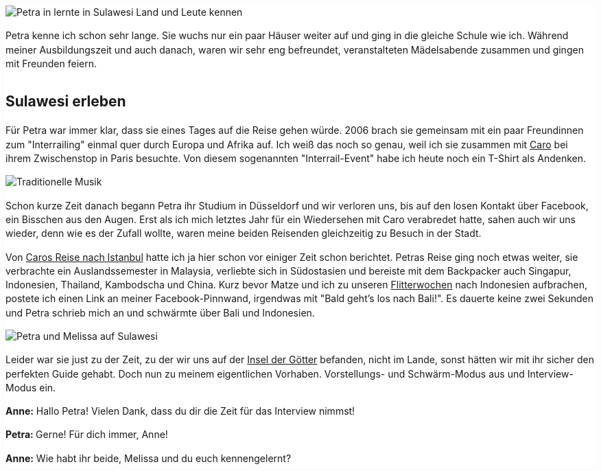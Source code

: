 ![Petra in lernte in Sulawesi Land und Leute kennen](http://cardamonchai.files.wordpress.com/2014/09/petra-indonesia.jpg?w=300 "Petra lernte in Sulawesi Land und Leute kennen")

Petra kenne ich schon sehr lange. Sie wuchs nur ein paar Häuser weiter auf und
ging in die gleiche Schule wie ich. Während meiner Ausbildungszeit und auch
danach, waren wir sehr eng befreundet, veranstalteten Mädelsabende zusammen und
gingen mit Freunden feiern.

## Sulawesi erleben

Für Petra war immer klar, dass sie eines Tages auf die Reise gehen würde. 2006
brach sie gemeinsam mit ein paar Freundinnen zum "Interrailing" einmal quer
durch Europa und Afrika auf. Ich weiß das noch so genau, weil ich sie zusammen
mit
<a title="Alles andere wirkt unwichtig und banal" href="//2013/06/11/alles-andere-wirkt-unwichtig-und-banal/">Caro</a>
bei ihrem Zwischenstop in Paris besuchte. Von diesem sogenannten
"Interrail-Event" habe ich heute noch ein T-Shirt als Andenken.

![Traditionelle Musik](http://cardamonchai.files.wordpress.com/2014/09/img_7902.jpg?w=300 "Traditionelle Musik")

Schon kurze Zeit danach begann Petra ihr Studium in Düsseldorf und wir verloren
uns, bis auf den losen Kontakt über Facebook, ein Bisschen aus den Augen. Erst
als ich mich letztes Jahr für ein Wiedersehen mit Caro verabredet hatte, sahen
auch wir uns wieder, denn wie es der Zufall wollte, waren meine beiden Reisenden
gleichzeitig zu Besuch in der Stadt.

Von
<a title="Alles andere wirkt unwichtig und banal" href="//2013/06/11/alles-andere-wirkt-unwichtig-und-banal/">Caros
Reise nach Istanbul</a> hatte ich ja hier schon vor einiger Zeit schon
berichtet. Petras Reise ging noch etwas weiter, sie verbrachte ein
Auslandssemester in Malaysia, verliebte sich in Südostasien und bereiste mit dem
Backpacker auch Singapur, Indonesien, Thailand, Kambodscha und China. Kurz bevor
Matze und ich zu unseren
<a title="Hochzeitsreise" href="//category/unterwegs/hochzeitsreise/">Flitterwochen</a>
nach Indonesien aufbrachen, postete ich einen Link an meiner Facebook-Pinnwand,
irgendwas mit "Bald geht’s los nach Bali!". Es dauerte keine zwei Sekunden und
Petra schrieb mich an und schwärmte über Bali und Indonesien.

![Petra und Melissa auf Sulawesi](http://cardamonchai.files.wordpress.com/2014/09/img_6533.jpg?w=300 "Petra und Melissa auf Sulawesi")

Leider war sie just zu der Zeit, zu der wir uns auf der
<a title="Insel der Götter" href="//2013/08/03/unsere-grose-reise-6/">Insel der
Götter</a> befanden, nicht im Lande, sonst hätten wir mit ihr sicher den
perfekten Guide gehabt. Doch nun zu meinem eigentlichen Vorhaben. Vorstellungs-
und Schwärm-Modus aus und Interview-Modus ein.

<strong>Anne:</strong> Hallo Petra! Vielen Dank, dass du dir die Zeit für das
Interview nimmst!

<strong>Petra: </strong>Gerne! Für dich immer, Anne!

<strong>Anne:</strong> Wie habt ihr beide, Melissa und du euch kennengelernt?
